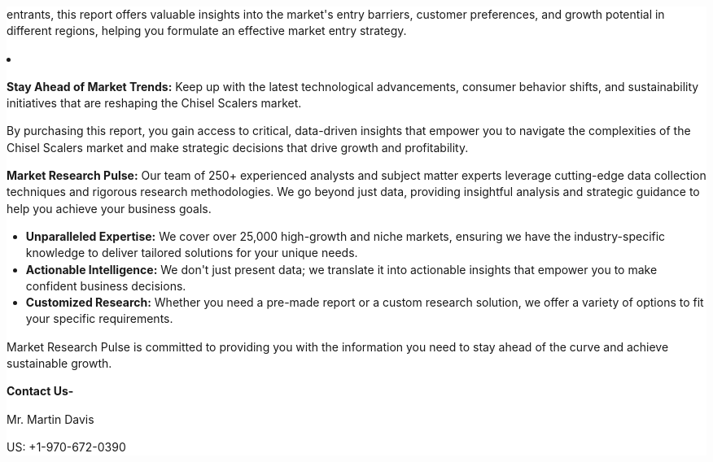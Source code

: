 entrants, this report offers valuable insights into the market's entry barriers, customer preferences, and growth potential in different regions, helping you formulate an effective market entry strategy.</p></li><li><p><strong>Stay Ahead of Market Trends:</strong> Keep up with the latest technological advancements, consumer behavior shifts, and sustainability initiatives that are reshaping the Chisel Scalers market.</p></li></ol><p>By purchasing this report, you gain access to critical, data-driven insights that empower you to navigate the complexities of the Chisel Scalers market and make strategic decisions that drive growth and profitability.</p><p><strong>Market Research Pulse:</strong>&nbsp;Our team of 250+ experienced analysts and subject matter experts leverage cutting-edge data collection techniques and rigorous research methodologies. We go beyond just data, providing insightful analysis and strategic guidance to help you achieve your business goals.</p><ul><li><strong>Unparalleled Expertise:</strong>&nbsp;We cover over 25,000 high-growth and niche markets, ensuring we have the industry-specific knowledge to deliver tailored solutions for your unique needs.</li><li><strong>Actionable Intelligence:</strong>&nbsp;We don't just present data; we translate it into actionable insights that empower you to make confident business decisions.</li><li><strong>Customized Research:</strong>&nbsp;Whether you need a pre-made report or a custom research solution, we offer a variety of options to fit your specific requirements.</li></ul><p>Market Research Pulse is committed to providing you with the information you need to stay ahead of the curve and achieve sustainable growth.</p><p><strong>Contact Us-</strong></p><p>Mr. Martin Davis</p><p>US: +1-970-672-0390</p>
